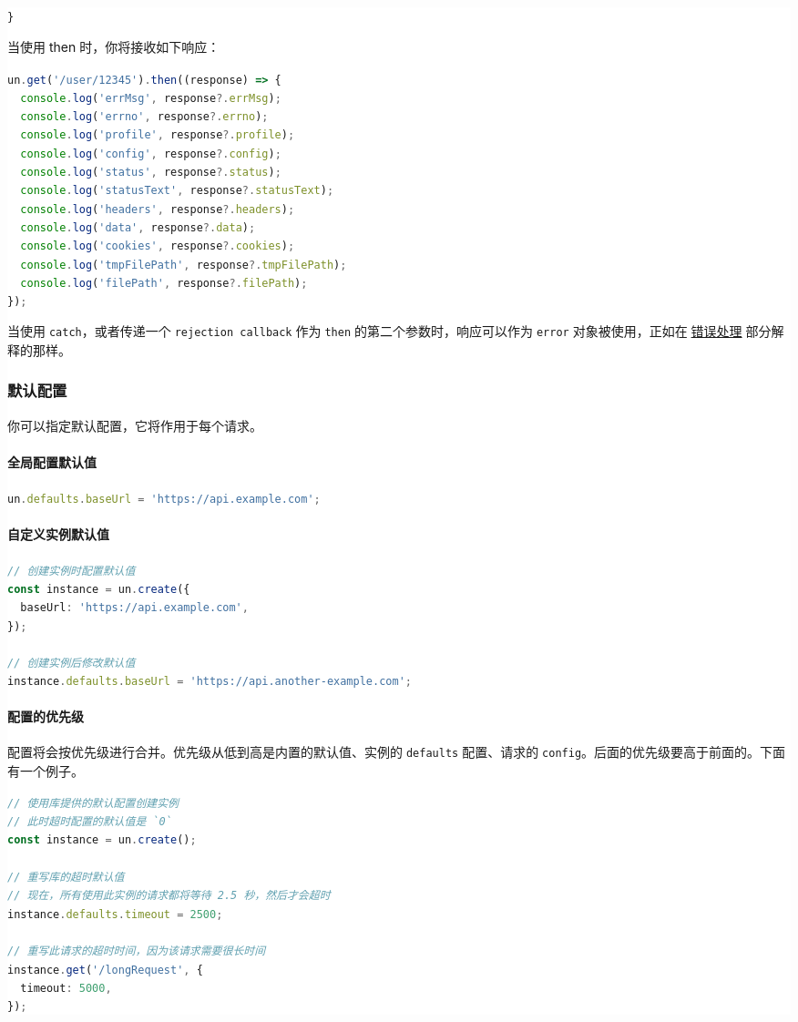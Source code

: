 ```typescript
}
```

当使用 then 时，你将接收如下响应：

```typescript
un.get('/user/12345').then((response) => {
  console.log('errMsg', response?.errMsg);
  console.log('errno', response?.errno);
  console.log('profile', response?.profile);
  console.log('config', response?.config);
  console.log('status', response?.status);
  console.log('statusText', response?.statusText);
  console.log('headers', response?.headers);
  console.log('data', response?.data);
  console.log('cookies', response?.cookies);
  console.log('tmpFilePath', response?.tmpFilePath);
  console.log('filePath', response?.filePath);
});
```

当使用 `catch`，或者传递一个 `rejection callback` 作为 `then` 的第二个参数时，响应可以作为 `error` 对象被使用，正如在 [错误处理](#错误处理) 部分解释的那样。

### 默认配置

你可以指定默认配置，它将作用于每个请求。

#### 全局配置默认值

```typescript
un.defaults.baseUrl = 'https://api.example.com';
```

#### 自定义实例默认值

```typescript
// 创建实例时配置默认值
const instance = un.create({
  baseUrl: 'https://api.example.com',
});

// 创建实例后修改默认值
instance.defaults.baseUrl = 'https://api.another-example.com';
```

#### 配置的优先级

配置将会按优先级进行合并。优先级从低到高是内置的默认值、实例的 `defaults` 配置、请求的 `config`。后面的优先级要高于前面的。下面有一个例子。

```typescript
// 使用库提供的默认配置创建实例
// 此时超时配置的默认值是 `0`
const instance = un.create();

// 重写库的超时默认值
// 现在，所有使用此实例的请求都将等待 2.5 秒，然后才会超时
instance.defaults.timeout = 2500;

// 重写此请求的超时时间，因为该请求需要很长时间
instance.get('/longRequest', {
  timeout: 5000,
});
```
